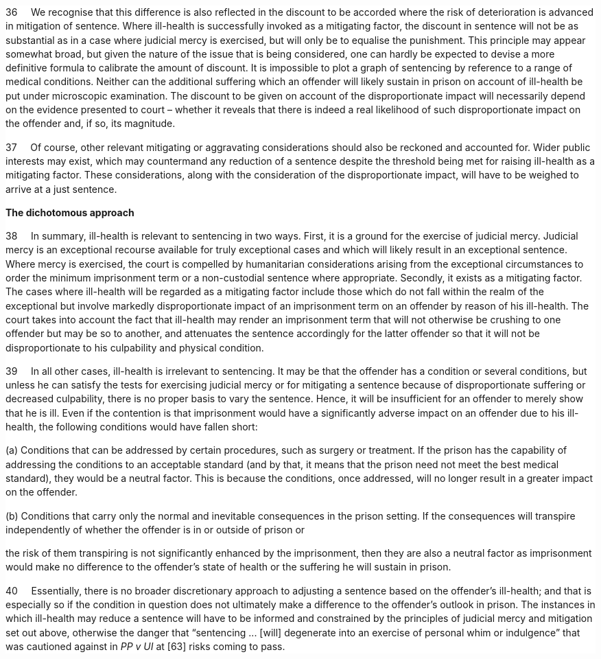 36     We recognise that this difference is also reflected in the discount to be accorded where the risk of deterioration is advanced in mitigation of sentence. Where ill-health is successfully invoked as a mitigating factor, the discount in sentence will not be as substantial as in a case where judicial mercy is exercised, but will only be to equalise the punishment. This principle may appear somewhat broad, but given the nature of the issue that is being considered, one can hardly be expected to devise a more definitive formula to calibrate the amount of discount. It is impossible to plot a graph of sentencing by reference to a range of medical conditions. Neither can the additional suffering which an offender will likely sustain in prison on account of ill-health be put under microscopic examination. The discount to be given on account of the disproportionate impact will necessarily depend on the evidence presented to court – whether it reveals that there is indeed a real likelihood of such disproportionate impact on the offender and, if so, its magnitude. 

37     Of course, other relevant mitigating or aggravating considerations should also be reckoned and accounted for. Wider public interests may exist, which may countermand any reduction of a sentence despite the threshold being met for raising ill-health as a mitigating factor. These considerations, along with the consideration of the disproportionate impact, will have to be weighed to arrive at a just sentence. 

**The dichotomous approach** 

38     In summary, ill-health is relevant to sentencing in two ways. First, it is a ground for the exercise of judicial mercy. Judicial mercy is an exceptional recourse available for truly exceptional cases and which will likely result in an exceptional sentence. Where mercy is exercised, the court is compelled by humanitarian considerations arising from the exceptional circumstances to order the minimum imprisonment term or a non-custodial sentence where appropriate. Secondly, it exists as a mitigating factor. The cases where ill-health will be regarded as a mitigating factor include those which do not fall within the realm of the exceptional but involve markedly disproportionate impact of an imprisonment term on an offender by reason of his ill-health. The court takes into account the fact that ill-health may render an imprisonment term that will not otherwise be crushing to one offender but may be so to another, and attenuates the sentence accordingly for the latter offender so that it will not be disproportionate to his culpability and physical condition. 

39     In all other cases, ill-health is irrelevant to sentencing. It may be that the offender has a condition or several conditions, but unless he can satisfy the tests for exercising judicial mercy or for mitigating a sentence because of disproportionate suffering or decreased culpability, there is no proper basis to vary the sentence. Hence, it will be insufficient for an offender to merely show that he is ill. Even if the contention is that imprisonment would have a significantly adverse impact on an offender due to his ill-health, the following conditions would have fallen short: 

 (a) Conditions that can be addressed by certain procedures, such as surgery or treatment. If the prison has the capability of addressing the conditions to an acceptable standard (and by that, it means that the prison need not meet the best medical standard), they would be a neutral factor. This is because the conditions, once addressed, will no longer result in a greater impact on the offender. 

 (b) Conditions that carry only the normal and inevitable consequences in the prison setting. If the consequences will transpire independently of whether the offender is in or outside of prison or 


 the risk of them transpiring is not significantly enhanced by the imprisonment, then they are also a neutral factor as imprisonment would make no difference to the offender’s state of health or the suffering he will sustain in prison. 

40     Essentially, there is no broader discretionary approach to adjusting a sentence based on the offender’s ill-health; and that is especially so if the condition in question does not ultimately make a difference to the offender’s outlook in prison. The instances in which ill-health may reduce a sentence will have to be informed and constrained by the principles of judicial mercy and mitigation set out above, otherwise the danger that “sentencing ... [will] degenerate into an exercise of personal whim or indulgence” that was cautioned against in _PP v UI_ at [63] risks coming to pass. 
